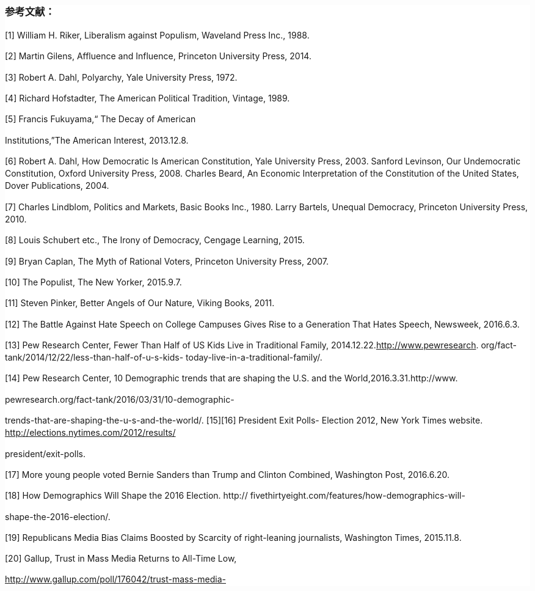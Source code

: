 ### 参考文献：

[1]  William H. Riker, Liberalism against Populism, Waveland Press Inc., 1988.

[2]    Martin Gilens, Affluence and Influence, Princeton University Press, 2014.

[3]  Robert A. Dahl, Polyarchy, Yale University Press, 1972.

[4]   Richard Hofstadter, The American Political Tradition, Vintage, 1989.

[5]     Francis Fukuyama,“ The Decay of American

Institutions,”The American Interest, 2013.12.8.

[6]   Robert A. Dahl,  How  Democratic  Is American Constitution, Yale University Press, 2003. Sanford Levinson, Our Undemocratic Constitution, Oxford University Press, 2008. Charles Beard, An Economic Interpretation of  the Constitution of the United States, Dover Publications, 2004.

[7]   Charles Lindblom, Politics and Markets, Basic Books Inc., 1980. Larry Bartels, Unequal Democracy, Princeton University Press, 2010.

[8]   Louis Schubert etc., The Irony of Democracy, Cengage Learning, 2015.

[9]   Bryan Caplan, The Myth of Rational Voters, Princeton University Press, 2007.

[10]   The Populist, The New Yorker, 2015.9.7.

[11]    Steven Pinker, Better Angels of Our Nature, Viking Books, 2011.

[12]   The Battle Against Hate Speech on College Campuses Gives Rise to a Generation That Hates Speech, Newsweek, 2016.6.3.


[13]   Pew Research Center, Fewer Than Half of US Kids Live in Traditional Family, 2014.12.22.http://www.pewresearch. org/fact-tank/2014/12/22/less-than-half-of-u-s-kids- today-live-in-a-traditional-family/.

[14]   Pew Research Center, 10 Demographic trends that are shaping the  U.S.  and  the World,2016.3.31.http://www.

pewresearch.org/fact-tank/2016/03/31/10-demographic-

trends-that-are-shaping-the-u-s-and-the-world/. [15][16]  President  Exit  Polls- Election  2012,  New  York Times  website. http://elections.nytimes.com/2012/results/

president/exit-polls.

[17]   More young people voted Bernie Sanders than Trump and Clinton Combined, Washington Post, 2016.6.20.

[18]  How Demographics Will Shape the 2016 Election. http:// fivethirtyeight.com/features/how-demographics-will-

shape-the-2016-election/.

[19]  Republicans Media Bias Claims Boosted by Scarcity of right-leaning journalists, Washington Times, 2015.11.8.

[20]  Gallup, Trust in Mass Media Returns to All-Time Low,

http://www.gallup.com/poll/176042/trust-mass-media-
